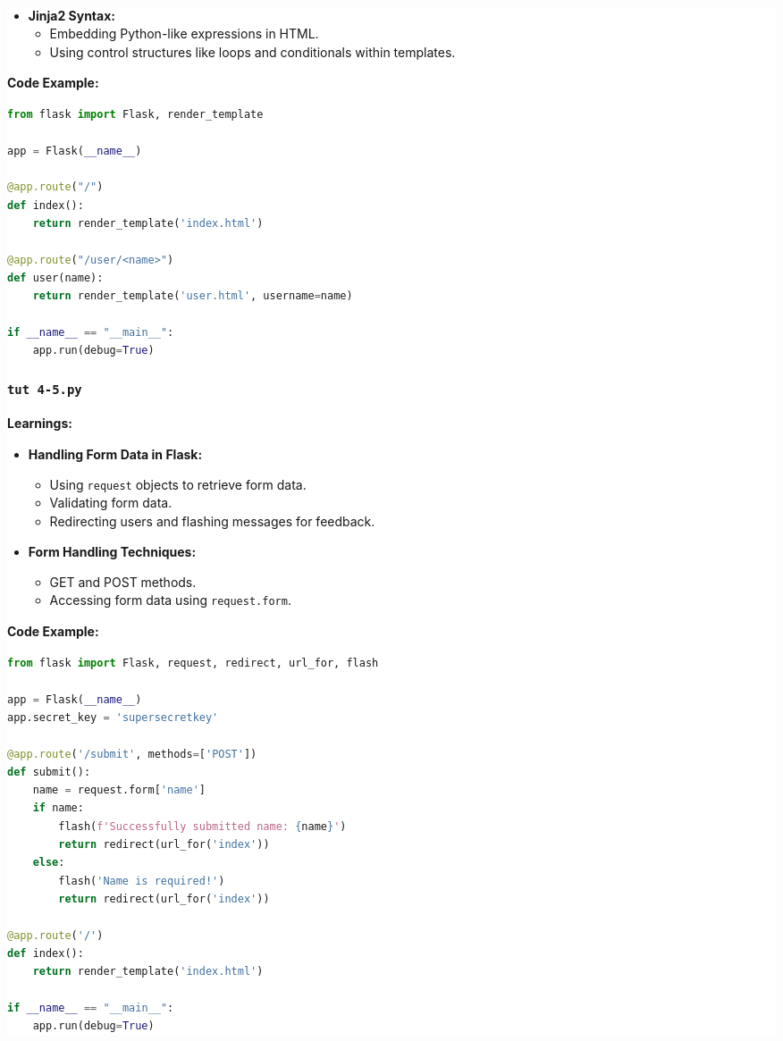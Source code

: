 - **Jinja2 Syntax:**
  - Embedding Python-like expressions in HTML.
  - Using control structures like loops and conditionals within templates.

**Code Example:**
```python
from flask import Flask, render_template

app = Flask(__name__)

@app.route("/")
def index():
    return render_template('index.html')

@app.route("/user/<name>")
def user(name):
    return render_template('user.html', username=name)

if __name__ == "__main__":
    app.run(debug=True)
```

### `tut 4-5.py`

**Learnings:**
- **Handling Form Data in Flask:**
  - Using `request` objects to retrieve form data.
  - Validating form data.
  - Redirecting users and flashing messages for feedback.

- **Form Handling Techniques:**
  - GET and POST methods.
  - Accessing form data using `request.form`.

**Code Example:**
```python
from flask import Flask, request, redirect, url_for, flash

app = Flask(__name__)
app.secret_key = 'supersecretkey'

@app.route('/submit', methods=['POST'])
def submit():
    name = request.form['name']
    if name:
        flash(f'Successfully submitted name: {name}')
        return redirect(url_for('index'))
    else:
        flash('Name is required!')
        return redirect(url_for('index'))

@app.route('/')
def index():
    return render_template('index.html')

if __name__ == "__main__":
    app.run(debug=True)
```
